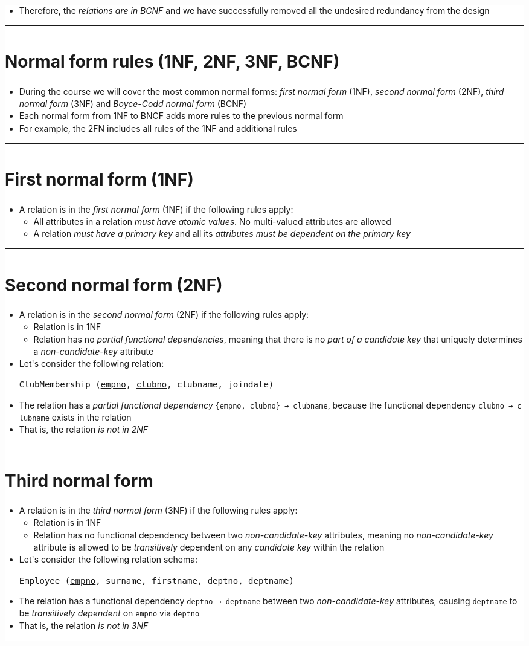 - Therefore, the _relations are in BCNF_ and we have successfully removed all the undesired redundancy from the design

---

# Normal form rules (1NF, 2NF, 3NF, BCNF)

- During the course we will cover the most common normal forms: _first normal form_ (1NF), _second normal form_ (2NF), _third normal form_ (3NF) and _Boyce-Codd normal form_ (BCNF)
- Each normal form from 1NF to BNCF adds more rules to the previous normal form
- For example, the 2FN includes all rules of the 1NF and additional rules

---

# First normal form (1NF)

- A relation is in the _first normal form_ (1NF) if the following rules apply:
  - All attributes in a relation _must have atomic values_. No multi-valued attributes are allowed
  - A relation _must have a primary key_ and all its _attributes must be dependent on the primary key_

---

# Second normal form (2NF)

- A relation is in the _second normal form_ (2NF) if the following rules apply:
  - Relation is in 1NF
  - Relation has no _partial functional dependencies_, meaning that there is no _part of a candidate key_ that uniquely determines a _non-candidate-key_ attribute
- Let's consider the following relation:
  <pre>ClubMembership (<u>empno</u>, <u>clubno</u>, clubname, joindate)</pre>
- The relation has a _partial functional dependency_ `{empno, clubno} → clubname`, because the functional dependency `clubno → clubname` exists in the relation
- That is, the relation _is not in 2NF_

---

# Third normal form

- A relation is in the _third normal form_ (3NF) if the following rules apply:
  - Relation is in 1NF
  - Relation has no functional dependency between two _non-candidate-key_ attributes, meaning no _non-candidate-key_ attribute is allowed to be _transitively_ dependent on any _candidate key_ within the relation
- Let's consider the following relation schema:
  <pre>Employee (<u>empno</u>, surname, firstname, deptno, deptname)</pre>
- The relation has a functional dependency `deptno → deptname` between two _non-candidate-key_ attributes, causing `deptname` to be _transitively dependent_ on `empno` via `deptno`
- That is, the relation _is not in 3NF_

---